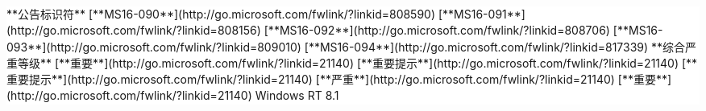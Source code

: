 </td>
</tr>
<tr>
<td style="border:1px solid black;">
**公告标识符**

</td>
<td style="border:1px solid black;">
[**MS16-090**](http://go.microsoft.com/fwlink/?linkid=808590)

</td>
<td style="border:1px solid black;">
[**MS16-091**](http://go.microsoft.com/fwlink/?linkid=808156)

</td>
<td style="border:1px solid black;">
[**MS16-092**](http://go.microsoft.com/fwlink/?linkid=808706)

</td>
<td style="border:1px solid black;">
[**MS16-093**](http://go.microsoft.com/fwlink/?linkid=809010)

</td>
<td style="border:1px solid black;">
[**MS16-094**](http://go.microsoft.com/fwlink/?linkid=817339)

</td>
</tr>
<tr>
<td style="border:1px solid black;">
**综合严重等级**

</td>
<td style="border:1px solid black;">
[**重要**](http://go.microsoft.com/fwlink/?linkid=21140)

</td>
<td style="border:1px solid black;">
[**重要提示**](http://go.microsoft.com/fwlink/?linkid=21140)

</td>
<td style="border:1px solid black;">
[**重要提示**](http://go.microsoft.com/fwlink/?linkid=21140)

</td>
<td style="border:1px solid black;">
[**严重**](http://go.microsoft.com/fwlink/?linkid=21140)

</td>
<td style="border:1px solid black;">
[**重要**](http://go.microsoft.com/fwlink/?linkid=21140)

</td>
</tr>
<tr>
<td style="border:1px solid black;">
Windows RT 8.1
